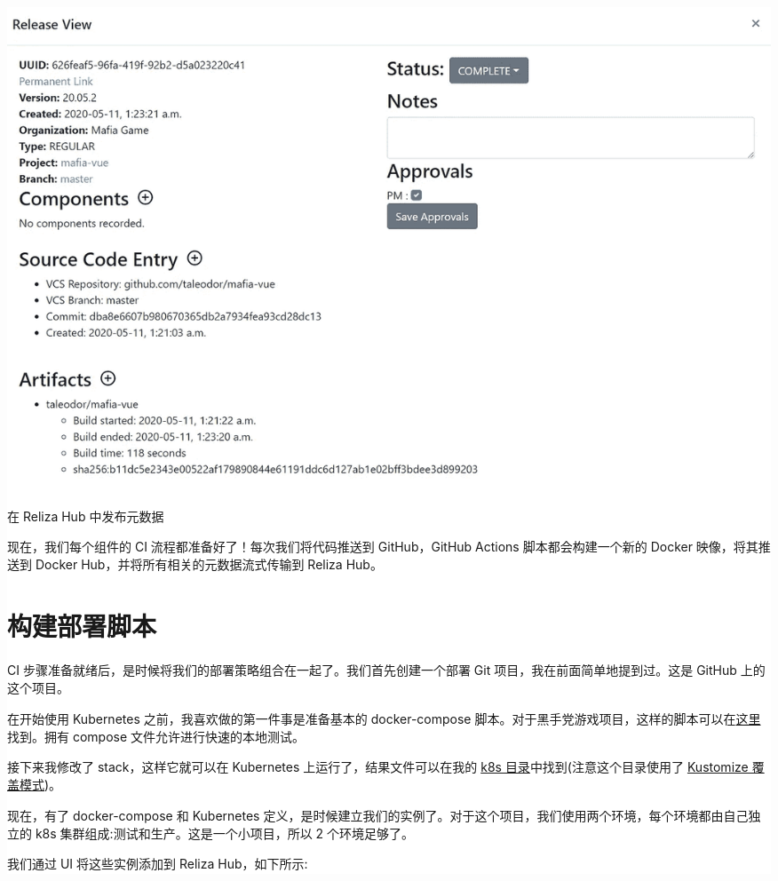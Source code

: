 ![](img/d017d0f6db8962f2d5771918bcd017fa.png)

在 Reliza Hub 中发布元数据

现在，我们每个组件的 CI 流程都准备好了！每次我们将代码推送到 GitHub，GitHub Actions 脚本都会构建一个新的 Docker 映像，将其推送到 Docker Hub，并将所有相关的元数据流式传输到 Reliza Hub。

# 构建部署脚本

CI 步骤准备就绪后，是时候将我们的部署策略组合在一起了。我们首先创建一个部署 Git 项目，我在前面简单地提到过。这是 GitHub 上的这个项目。

在开始使用 Kubernetes 之前，我喜欢做的第一件事是准备基本的 docker-compose 脚本。对于黑手党游戏项目，这样的脚本可以在[这里](https://github.com/taleodor/mafia-deployment/tree/master/compose)找到。拥有 compose 文件允许进行快速的本地测试。

接下来我修改了 stack，这样它就可以在 Kubernetes 上运行了，结果文件可以在我的 [k8s 目录](https://github.com/taleodor/mafia-deployment/tree/master/k8s)中找到(注意这个目录使用了 [Kustomize 覆盖模式](https://kubectl.docs.kubernetes.io/guides/introduction/kustomize/#2-create-variants-using-overlays))。

现在，有了 docker-compose 和 Kubernetes 定义，是时候建立我们的实例了。对于这个项目，我们使用两个环境，每个环境都由自己独立的 k8s 集群组成:测试和生产。这是一个小项目，所以 2 个环境足够了。

我们通过 UI 将这些实例添加到 Reliza Hub，如下所示:
